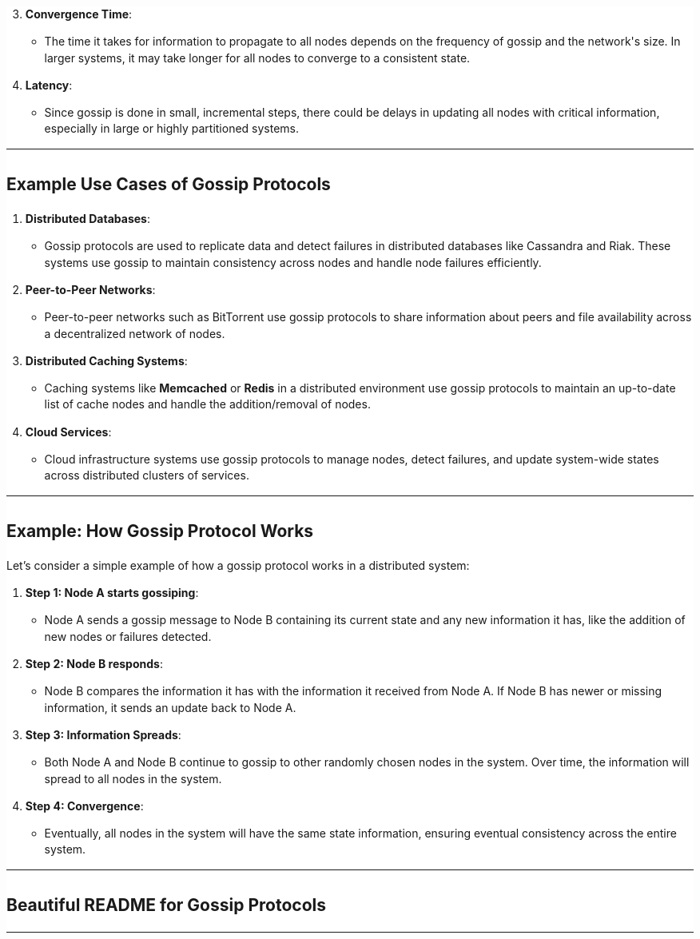 3. **Convergence Time**:
   - The time it takes for information to propagate to all nodes depends on the frequency of gossip and the network's size. In larger systems, it may take longer for all nodes to converge to a consistent state.

4. **Latency**:
   - Since gossip is done in small, incremental steps, there could be delays in updating all nodes with critical information, especially in large or highly partitioned systems.

---

## Example Use Cases of Gossip Protocols

1. **Distributed Databases**:
   - Gossip protocols are used to replicate data and detect failures in distributed databases like Cassandra and Riak. These systems use gossip to maintain consistency across nodes and handle node failures efficiently.

2. **Peer-to-Peer Networks**:
   - Peer-to-peer networks such as BitTorrent use gossip protocols to share information about peers and file availability across a decentralized network of nodes.

3. **Distributed Caching Systems**:
   - Caching systems like **Memcached** or **Redis** in a distributed environment use gossip protocols to maintain an up-to-date list of cache nodes and handle the addition/removal of nodes.

4. **Cloud Services**:
   - Cloud infrastructure systems use gossip protocols to manage nodes, detect failures, and update system-wide states across distributed clusters of services.

---

## Example: How Gossip Protocol Works

Let’s consider a simple example of how a gossip protocol works in a distributed system:

1. **Step 1: Node A starts gossiping**:
   - Node A sends a gossip message to Node B containing its current state and any new information it has, like the addition of new nodes or failures detected.

2. **Step 2: Node B responds**:
   - Node B compares the information it has with the information it received from Node A. If Node B has newer or missing information, it sends an update back to Node A.

3. **Step 3: Information Spreads**:
   - Both Node A and Node B continue to gossip to other randomly chosen nodes in the system. Over time, the information will spread to all nodes in the system.

4. **Step 4: Convergence**:
   - Eventually, all nodes in the system will have the same state information, ensuring eventual consistency across the entire system.

---

## Beautiful README for Gossip Protocols

---